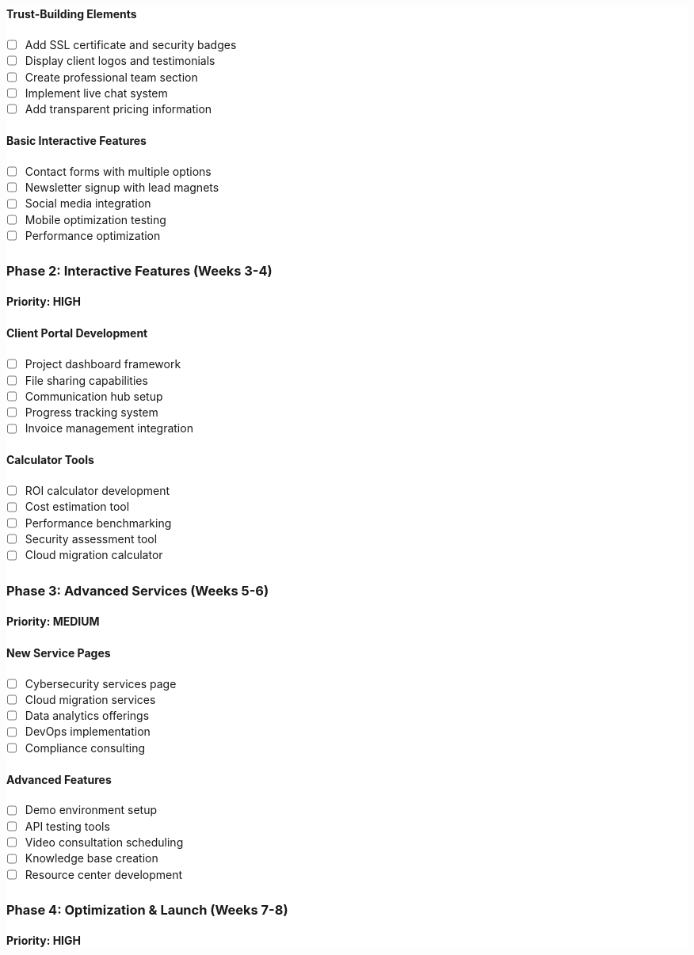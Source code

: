 #### **Trust-Building Elements**
- [ ] Add SSL certificate and security badges
- [ ] Display client logos and testimonials
- [ ] Create professional team section
- [ ] Implement live chat system
- [ ] Add transparent pricing information

#### **Basic Interactive Features**
- [ ] Contact forms with multiple options
- [ ] Newsletter signup with lead magnets
- [ ] Social media integration
- [ ] Mobile optimization testing
- [ ] Performance optimization

### **Phase 2: Interactive Features (Weeks 3-4)**
**Priority: HIGH**

#### **Client Portal Development**
- [ ] Project dashboard framework
- [ ] File sharing capabilities
- [ ] Communication hub setup
- [ ] Progress tracking system
- [ ] Invoice management integration

#### **Calculator Tools**
- [ ] ROI calculator development
- [ ] Cost estimation tool
- [ ] Performance benchmarking
- [ ] Security assessment tool
- [ ] Cloud migration calculator

### **Phase 3: Advanced Services (Weeks 5-6)**
**Priority: MEDIUM**

#### **New Service Pages**
- [ ] Cybersecurity services page
- [ ] Cloud migration services
- [ ] Data analytics offerings
- [ ] DevOps implementation
- [ ] Compliance consulting

#### **Advanced Features**
- [ ] Demo environment setup
- [ ] API testing tools
- [ ] Video consultation scheduling
- [ ] Knowledge base creation
- [ ] Resource center development

### **Phase 4: Optimization & Launch (Weeks 7-8)**
**Priority: HIGH**
